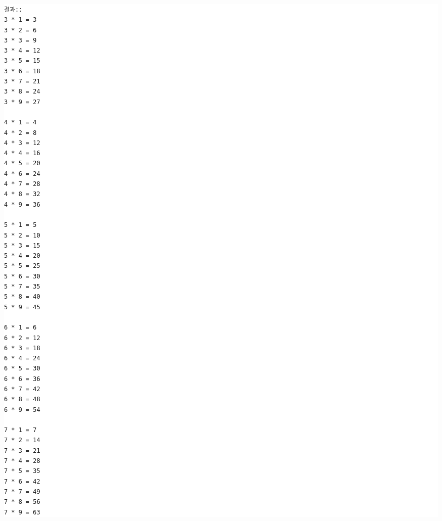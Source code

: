 ```
결과::
3 * 1 = 3
3 * 2 = 6
3 * 3 = 9
3 * 4 = 12
3 * 5 = 15
3 * 6 = 18
3 * 7 = 21
3 * 8 = 24
3 * 9 = 27

4 * 1 = 4
4 * 2 = 8
4 * 3 = 12
4 * 4 = 16
4 * 5 = 20
4 * 6 = 24
4 * 7 = 28
4 * 8 = 32
4 * 9 = 36

5 * 1 = 5
5 * 2 = 10
5 * 3 = 15
5 * 4 = 20
5 * 5 = 25
5 * 6 = 30
5 * 7 = 35
5 * 8 = 40
5 * 9 = 45

6 * 1 = 6
6 * 2 = 12
6 * 3 = 18
6 * 4 = 24
6 * 5 = 30
6 * 6 = 36
6 * 7 = 42
6 * 8 = 48
6 * 9 = 54

7 * 1 = 7
7 * 2 = 14
7 * 3 = 21
7 * 4 = 28
7 * 5 = 35
7 * 6 = 42
7 * 7 = 49
7 * 8 = 56
7 * 9 = 63
```
